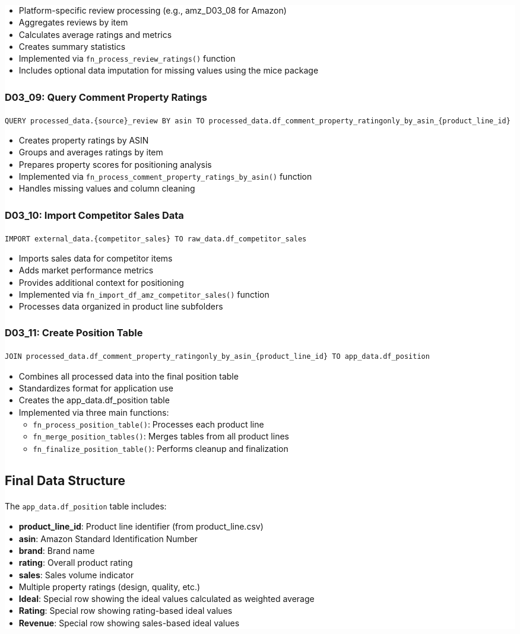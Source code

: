 - Platform-specific review processing (e.g., amz_D03_08 for Amazon)
- Aggregates reviews by item
- Calculates average ratings and metrics
- Creates summary statistics
- Implemented via `fn_process_review_ratings()` function
- Includes optional data imputation for missing values using the mice package

### D03_09: Query Comment Property Ratings

```
QUERY processed_data.{source}_review BY asin TO processed_data.df_comment_property_ratingonly_by_asin_{product_line_id}
```

- Creates property ratings by ASIN
- Groups and averages ratings by item
- Prepares property scores for positioning analysis
- Implemented via `fn_process_comment_property_ratings_by_asin()` function
- Handles missing values and column cleaning

### D03_10: Import Competitor Sales Data

```
IMPORT external_data.{competitor_sales} TO raw_data.df_competitor_sales
```

- Imports sales data for competitor items
- Adds market performance metrics
- Provides additional context for positioning
- Implemented via `fn_import_df_amz_competitor_sales()` function
- Processes data organized in product line subfolders

### D03_11: Create Position Table

```
JOIN processed_data.df_comment_property_ratingonly_by_asin_{product_line_id} TO app_data.df_position
```

- Combines all processed data into the final position table
- Standardizes format for application use
- Creates the app_data.df_position table
- Implemented via three main functions:
  - `fn_process_position_table()`: Processes each product line
  - `fn_merge_position_tables()`: Merges tables from all product lines
  - `fn_finalize_position_table()`: Performs cleanup and finalization

## Final Data Structure

The `app_data.df_position` table includes:

- **product_line_id**: Product line identifier (from product_line.csv)
- **asin**: Amazon Standard Identification Number
- **brand**: Brand name
- **rating**: Overall product rating
- **sales**: Sales volume indicator
- Multiple property ratings (design, quality, etc.)
- **Ideal**: Special row showing the ideal values calculated as weighted average
- **Rating**: Special row showing rating-based ideal values
- **Revenue**: Special row showing sales-based ideal values
